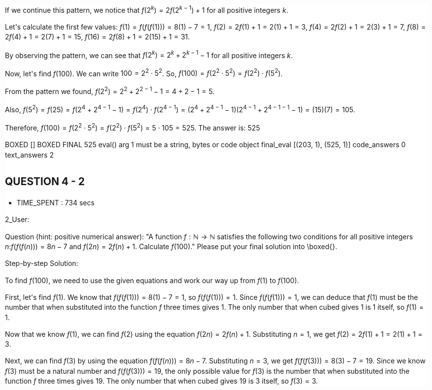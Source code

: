 If we continue this pattern, we notice that $f(2^k) = 2f(2^{k-1}) + 1$ for all positive integers $k$.

Let's calculate the first few values:
$f(1) = f(f(f(1))) = 8(1) - 7 = 1$,
$f(2) = 2f(1) + 1 = 2(1) + 1 = 3$,
$f(4) = 2f(2) + 1 = 2(3) + 1 = 7$,
$f(8) = 2f(4) + 1 = 2(7) + 1 = 15$,
$f(16) = 2f(8) + 1 = 2(15) + 1 = 31$.

By observing the pattern, we can see that $f(2^k) = 2^k + 2^{k-1} - 1$ for all positive integers $k$.

Now, let's find $f(100)$. We can write $100 = 2^2 \cdot 5^2$. So, $f(100) = f(2^2 \cdot 5^2) = f(2^2) \cdot f(5^2)$.

From the pattern we found, $f(2^2) = 2^2 + 2^{2-1} - 1 = 4 + 2 - 1 = 5$.

Also, $f(5^2) = f(25) = f(2^4 + 2^{4-1} - 1) = f(2^4) \cdot f(2^{4-1}) = (2^4 + 2^{4-1} - 1)(2^{4-1} + 2^{4-1-1} - 1) = (15)(7) = 105$.

Therefore, $f(100) = f(2^2 \cdot 5^2) = f(2^2) \cdot f(5^2) = 5 \cdot 105 = 525$. The answer is: $525$

BOXED []
BOXED FINAL 525
eval() arg 1 must be a string, bytes or code object final_eval
[(203, 1), (525, 1)]
code_answers 0 text_answers 2



## QUESTION 4 - 2 
- TIME_SPENT : 734 secs

2_User:

Question (hint: positive numerical answer):
"A function $f: \mathbb N \to \mathbb N$ satisfies the following two conditions for all positive integers $n$:$f(f(f(n)))=8n-7$ and $f(2n)=2f(n)+1$. Calculate $f(100)$."
Please put your final solution into \boxed{}.

Step-by-step Solution:


To find $f(100)$, we need to use the given equations and work our way up from $f(1)$ to $f(100)$.

First, let's find $f(1)$. We know that $f(f(f(1)))=8(1)-7=1$, so $f(f(f(1)))=1$. Since $f(f(f(1)))=1$, we can deduce that $f(1)$ must be the number that when substituted into the function $f$ three times gives 1. The only number that when cubed gives 1 is 1 itself, so $f(1)=1$.

Now that we know $f(1)$, we can find $f(2)$ using the equation $f(2n)=2f(n)+1$. Substituting $n=1$, we get $f(2)=2f(1)+1=2(1)+1=3$.

Next, we can find $f(3)$ by using the equation $f(f(f(n)))=8n-7$. Substituting $n=3$, we get $f(f(f(3)))=8(3)-7=19$. Since we know $f(3)$ must be a natural number and $f(f(f(3)))=19$, the only possible value for $f(3)$ is the number that when substituted into the function $f$ three times gives 19. The only number that when cubed gives 19 is 3 itself, so $f(3)=3$.
